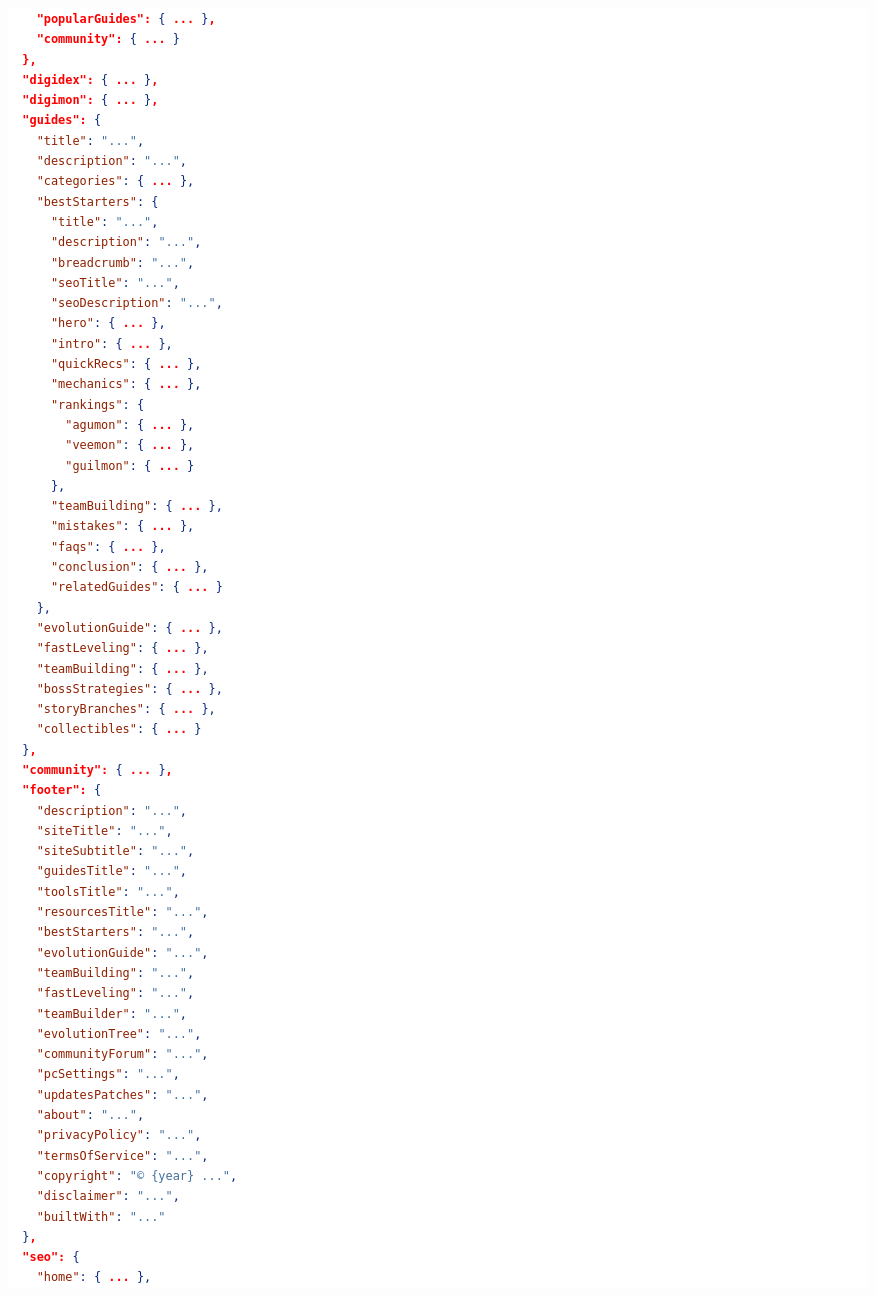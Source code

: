 ```json
    "popularGuides": { ... },
    "community": { ... }
  },
  "digidex": { ... },
  "digimon": { ... },
  "guides": {
    "title": "...",
    "description": "...",
    "categories": { ... },
    "bestStarters": {
      "title": "...",
      "description": "...",
      "breadcrumb": "...",
      "seoTitle": "...",
      "seoDescription": "...",
      "hero": { ... },
      "intro": { ... },
      "quickRecs": { ... },
      "mechanics": { ... },
      "rankings": {
        "agumon": { ... },
        "veemon": { ... },
        "guilmon": { ... }
      },
      "teamBuilding": { ... },
      "mistakes": { ... },
      "faqs": { ... },
      "conclusion": { ... },
      "relatedGuides": { ... }
    },
    "evolutionGuide": { ... },
    "fastLeveling": { ... },
    "teamBuilding": { ... },
    "bossStrategies": { ... },
    "storyBranches": { ... },
    "collectibles": { ... }
  },
  "community": { ... },
  "footer": {
    "description": "...",
    "siteTitle": "...",
    "siteSubtitle": "...",
    "guidesTitle": "...",
    "toolsTitle": "...",
    "resourcesTitle": "...",
    "bestStarters": "...",
    "evolutionGuide": "...",
    "teamBuilding": "...",
    "fastLeveling": "...",
    "teamBuilder": "...",
    "evolutionTree": "...",
    "communityForum": "...",
    "pcSettings": "...",
    "updatesPatches": "...",
    "about": "...",
    "privacyPolicy": "...",
    "termsOfService": "...",
    "copyright": "© {year} ...",
    "disclaimer": "...",
    "builtWith": "..."
  },
  "seo": {
    "home": { ... },
```
